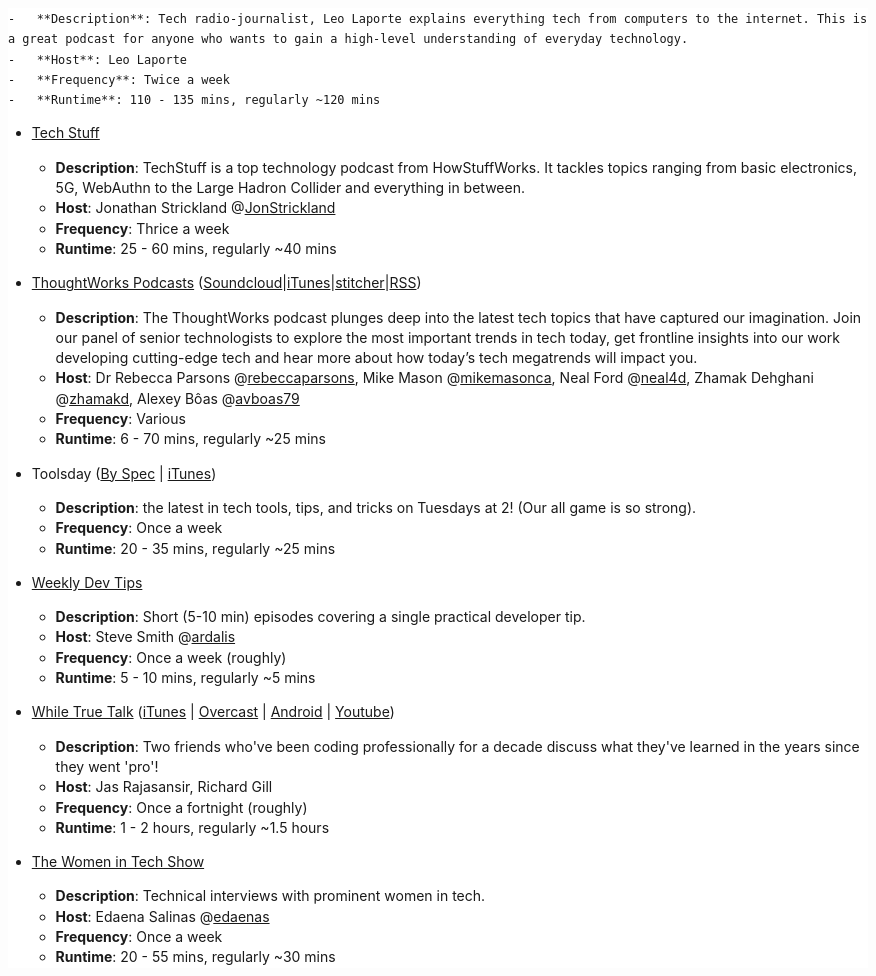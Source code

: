     -   **Description**: Tech radio-journalist, Leo Laporte explains everything tech from computers to the internet. This is a great podcast for anyone who wants to gain a high-level understanding of everyday technology.
    -   **Host**: Leo Laporte
    -   **Frequency**: Twice a week
    -   **Runtime**: 110 - 135 mins, regularly ~120 mins
-   [Tech Stuff](https://www.techstuffpodcast.com/podcasts)
    
    -   **Description**: TechStuff is a top technology podcast from HowStuffWorks. It tackles topics ranging from basic electronics, 5G, WebAuthn to the Large Hadron Collider and everything in between.
    -   **Host**: Jonathan Strickland @[JonStrickland](https://twitter.com/JonStrickland)
    -   **Frequency**: Thrice a week
    -   **Runtime**: 25 - 60 mins, regularly ~40 mins
-   [ThoughtWorks Podcasts](https://www.thoughtworks.com/podcasts) ([Soundcloud](https://soundcloud.com/thoughtworks)|[iTunes](https://itunes.apple.com/gb/podcast/thoughtworks/id881136697?mt=2)|[stitcher](https://www.stitcher.com/podcast/thoughtworks-podcast)|[RSS](https://thoughtworks.libsyn.com/rss))
    
    -   **Description**: The ThoughtWorks podcast plunges deep into the latest tech topics that have captured our imagination. Join our panel of senior technologists to explore the most important trends in tech today, get frontline insights into our work developing cutting-edge tech and hear more about how today’s tech megatrends will impact you.
    -   **Host**: Dr Rebecca Parsons @[rebeccaparsons](https://twitter.com/rebeccaparsons), Mike Mason @[mikemasonca](https://twitter.com/mikemasonca), Neal Ford @[neal4d](https://twitter.com/neal4d), Zhamak Dehghani @[zhamakd](https://twitter.com/zhamakd), Alexey Bôas @[avboas79](https://twitter.com/avboas79)
    -   **Frequency**: Various
    -   **Runtime**: 6 - 70 mins, regularly ~25 mins
-   Toolsday ([By Spec](https://spec.fm/podcasts/toolsday) | [iTunes](https://itunes.apple.com/us/podcast/toolsday/id1063765302?mt=2))
    
    -   **Description**: the latest in tech tools, tips, and tricks on Tuesdays at 2! (Our all game is so strong).
    -   **Frequency**: Once a week
    -   **Runtime**: 20 - 35 mins, regularly ~25 mins
-   [Weekly Dev Tips](http://weeklydevtips.com/)
    
    -   **Description**: Short (5-10 min) episodes covering a single practical developer tip.
    -   **Host**: Steve Smith @[ardalis](https://twitter.com/ardalis)
    -   **Frequency**: Once a week (roughly)
    -   **Runtime**: 5 - 10 mins, regularly ~5 mins
-   [While True Talk](https://whiletruetalk.fm/) ([iTunes](https://itunes.apple.com/us/podcast/while-true-talk/id1448237381?mt=2) | [Overcast](https://overcast.fm/itunes1448237381/while-true-talk) | [Android](http://subscribeonandroid.com/feeds.podiant.co/whiletruetalk/rss.xml) | [Youtube](https://www.youtube.com/channel/UCFvBYp-A1l0KCqYtMgTXZNg?view_as=subscriber))
    
    -   **Description**: Two friends who've been coding professionally for a decade discuss what they've learned in the years since they went 'pro'!
    -   **Host**: Jas Rajasansir, Richard Gill
    -   **Frequency**: Once a fortnight (roughly)
    -   **Runtime**: 1 - 2 hours, regularly ~1.5 hours
-   [The Women in Tech Show](https://thewomenintechshow.com/)
    
    -   **Description**: Technical interviews with prominent women in tech.
    -   **Host**: Edaena Salinas @[edaenas](https://twitter.com/edaenas)
    -   **Frequency**: Once a week
    -   **Runtime**: 20 - 55 mins, regularly ~30 mins